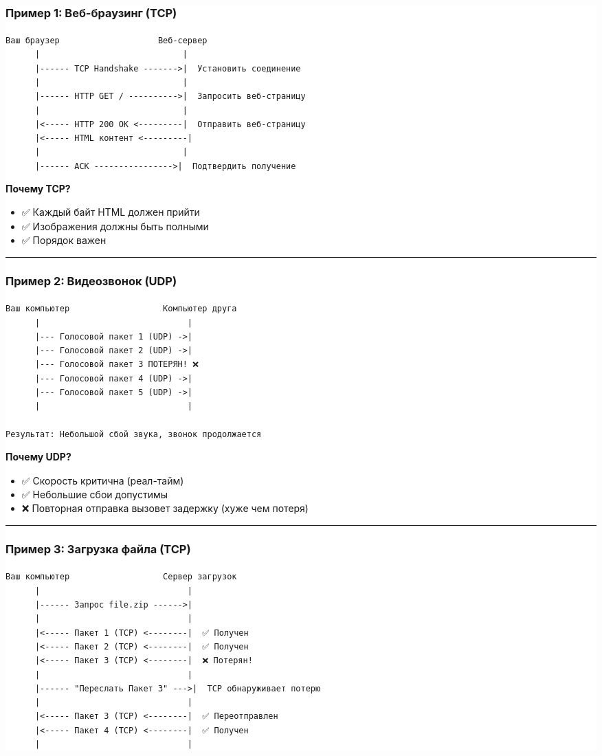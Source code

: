 ### Пример 1: Веб-браузинг (TCP)

    Ваш браузер                    Веб-сервер
          |                             |
          |------ TCP Handshake ------->|  Установить соединение
          |                             |
          |------ HTTP GET / ---------->|  Запросить веб-страницу
          |                             |
          |<----- HTTP 200 OK <---------|  Отправить веб-страницу
          |<----- HTML контент <---------|
          |                             |
          |------ ACK ---------------->|  Подтвердить получение

**Почему TCP?**

* ✅ Каждый байт HTML должен прийти
* ✅ Изображения должны быть полными
* ✅ Порядок важен

* * *

### Пример 2: Видеозвонок (UDP)

    Ваш компьютер                   Компьютер друга
          |                              |
          |--- Голосовой пакет 1 (UDP) ->|  
          |--- Голосовой пакет 2 (UDP) ->|  
          |--- Голосовой пакет 3 ПОТЕРЯН! ❌
          |--- Голосовой пакет 4 (UDP) ->|  
          |--- Голосовой пакет 5 (UDP) ->|  
          |                              |
    
    Результат: Небольшой сбой звука, звонок продолжается

**Почему UDP?**

* ✅ Скорость критична (реал-тайм)
* ✅ Небольшие сбои допустимы
* ❌ Повторная отправка вызовет задержку (хуже чем потеря)

* * *

### Пример 3: Загрузка файла (TCP)

    Ваш компьютер                   Сервер загрузок
          |                              |
          |------ Запрос file.zip ------>|
          |                              |
          |<----- Пакет 1 (TCP) <--------|  ✅ Получен
          |<----- Пакет 2 (TCP) <--------|  ✅ Получен
          |<----- Пакет 3 (TCP) <--------|  ❌ Потерян!
          |                              |
          |------ "Переслать Пакет 3" --->|  TCP обнаруживает потерю
          |                              |
          |<----- Пакет 3 (TCP) <--------|  ✅ Переотправлен
          |<----- Пакет 4 (TCP) <--------|  ✅ Получен
          |                              |
    